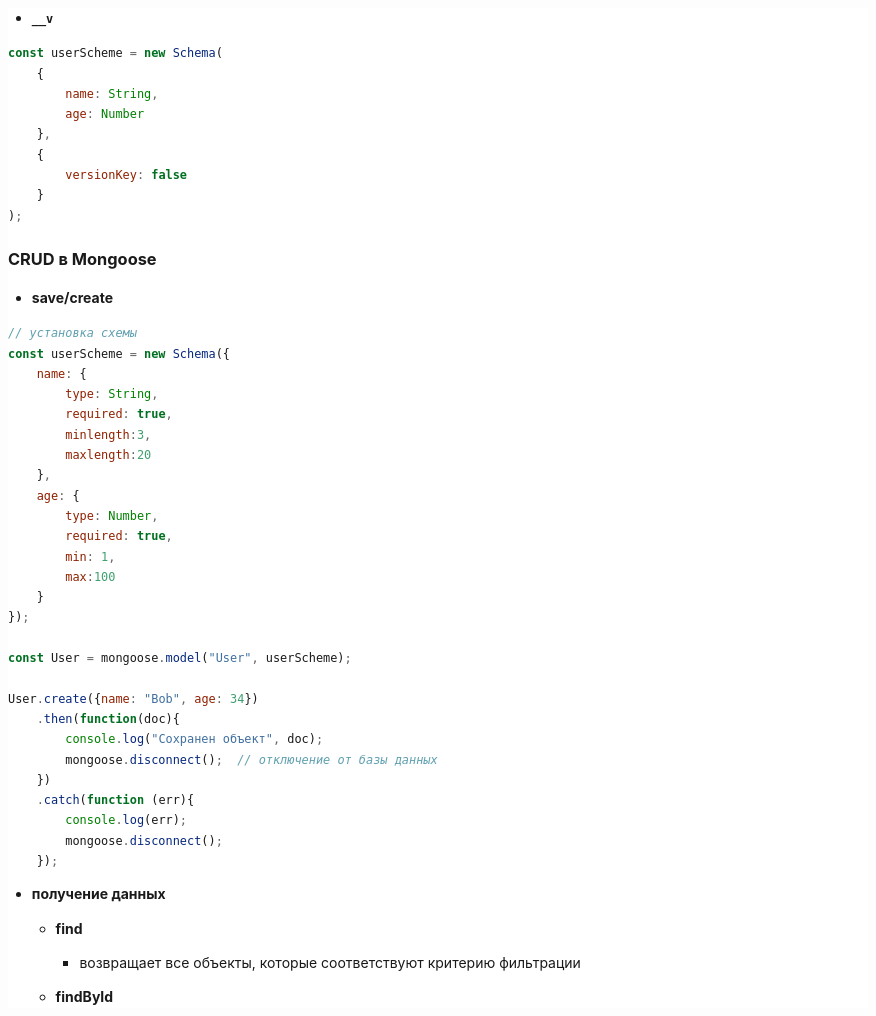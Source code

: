 - **`__v`**

```js
const userScheme = new Schema(
    {
        name: String,
        age: Number
    },
    {
        versionKey: false
    }
);
```

### CRUD в Mongoose

- **save/create**

```js
// установка схемы
const userScheme = new Schema({
    name: {
        type: String,
        required: true,
        minlength:3,
        maxlength:20
    },
    age: {
        type: Number,
        required: true,
        min: 1,
        max:100
    }
});

const User = mongoose.model("User", userScheme);

User.create({name: "Bob", age: 34})
    .then(function(doc){
        console.log("Сохранен объект", doc);
        mongoose.disconnect();  // отключение от базы данных
    })
    .catch(function (err){
        console.log(err);
        mongoose.disconnect();
    });
```

- **получение данных**

    - **find**

        - возвращает все объекты, которые соответствуют критерию фильтрации

    - **findById**

